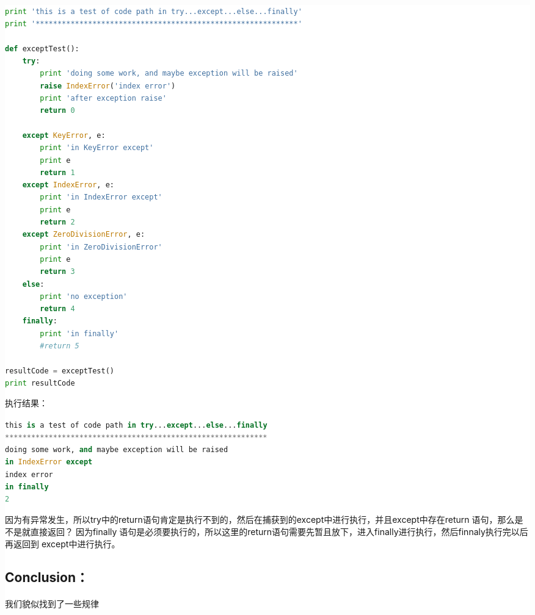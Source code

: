 ```python
print 'this is a test of code path in try...except...else...finally'
print '************************************************************'
 
def exceptTest():
    try:
        print 'doing some work, and maybe exception will be raised'
        raise IndexError('index error')
        print 'after exception raise'
        return 0
        
    except KeyError, e:
        print 'in KeyError except'
        print e
        return 1
    except IndexError, e:
        print 'in IndexError except'
        print e
        return 2
    except ZeroDivisionError, e:
        print 'in ZeroDivisionError'
        print e
        return 3
    else:
        print 'no exception'
        return 4
    finally:
        print 'in finally'
        #return 5
 
resultCode = exceptTest()
print resultCode
```

执行结果：

```python
this is a test of code path in try...except...else...finally
************************************************************
doing some work, and maybe exception will be raised
in IndexError except
index error
in finally
2
```

因为有异常发生，所以try中的return语句肯定是执行不到的，然后在捕获到的except中进行执行，并且except中存在return 语句，那么是不是就直接返回？ 因为finally 语句是必须要执行的，所以这里的return语句需要先暂且放下，进入finally进行执行，然后finnaly执行完以后再返回到 except中进行执行。

## Conclusion：

我们貌似找到了一些规律
